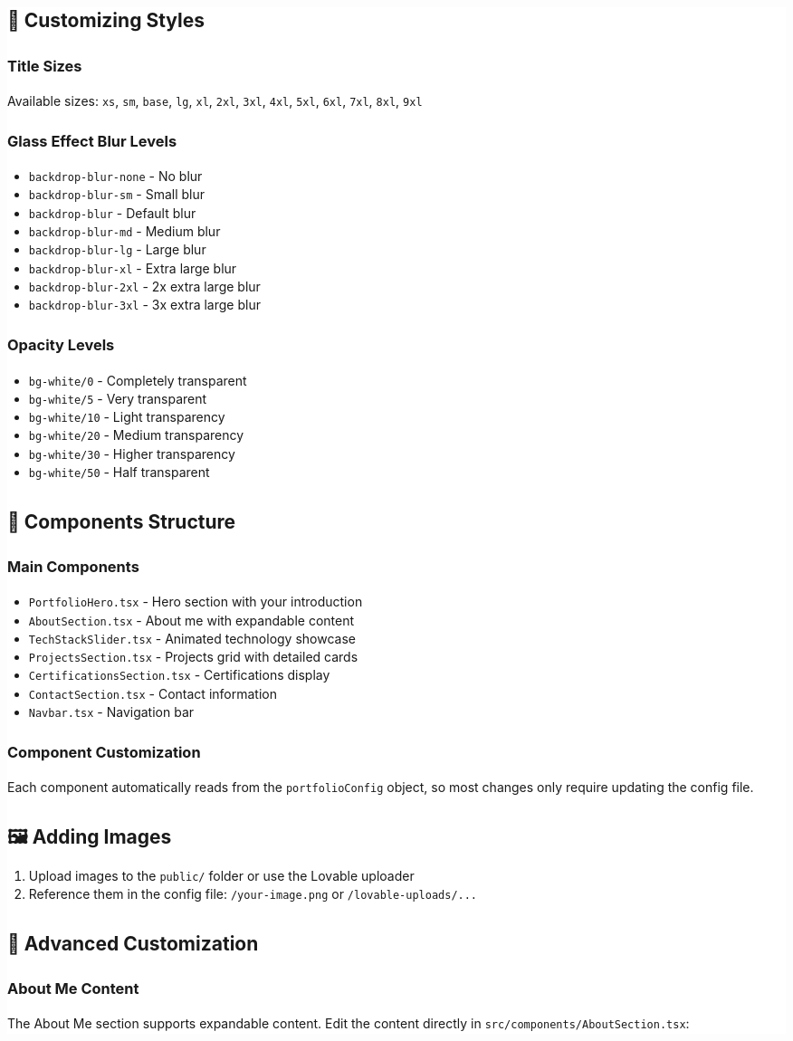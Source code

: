 ## 🎨 Customizing Styles

### Title Sizes
Available sizes: `xs`, `sm`, `base`, `lg`, `xl`, `2xl`, `3xl`, `4xl`, `5xl`, `6xl`, `7xl`, `8xl`, `9xl`

### Glass Effect Blur Levels
- `backdrop-blur-none` - No blur
- `backdrop-blur-sm` - Small blur
- `backdrop-blur` - Default blur
- `backdrop-blur-md` - Medium blur
- `backdrop-blur-lg` - Large blur
- `backdrop-blur-xl` - Extra large blur
- `backdrop-blur-2xl` - 2x extra large blur
- `backdrop-blur-3xl` - 3x extra large blur

### Opacity Levels
- `bg-white/0` - Completely transparent
- `bg-white/5` - Very transparent
- `bg-white/10` - Light transparency
- `bg-white/20` - Medium transparency
- `bg-white/30` - Higher transparency
- `bg-white/50` - Half transparent

## 📱 Components Structure

### Main Components
- `PortfolioHero.tsx` - Hero section with your introduction
- `AboutSection.tsx` - About me with expandable content
- `TechStackSlider.tsx` - Animated technology showcase
- `ProjectsSection.tsx` - Projects grid with detailed cards
- `CertificationsSection.tsx` - Certifications display
- `ContactSection.tsx` - Contact information
- `Navbar.tsx` - Navigation bar

### Component Customization
Each component automatically reads from the `portfolioConfig` object, so most changes only require updating the config file.

## 🖼️ Adding Images

1. Upload images to the `public/` folder or use the Lovable uploader
2. Reference them in the config file: `/your-image.png` or `/lovable-uploads/...`

## 🔧 Advanced Customization

### About Me Content
The About Me section supports expandable content. Edit the content directly in `src/components/AboutSection.tsx`:
